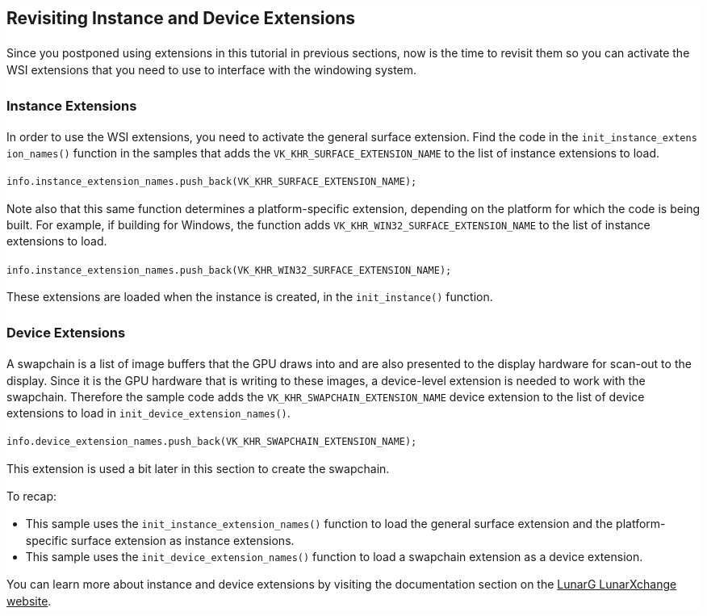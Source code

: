 ## Revisiting Instance and Device Extensions

Since you postponed using extensions in this tutorial in previous sections,
now is the time to revisit them so you can activate the WSI
extensions that you need to use to interface with the windowing
system.

### Instance Extensions

In order to use the WSI extensions, you need to activate the
general surface extension.
Find the code in the `init_instance_extension_names()` function
in the samples that adds the `VK_KHR_SURFACE_EXTENSION_NAME` to the list
of instance extensions to load.

    info.instance_extension_names.push_back(VK_KHR_SURFACE_EXTENSION_NAME);

Note also that this same function determines a platform-specific extension,
depending on the platform for which the code is being built.
For example, if building for Windows, the function adds
`VK_KHR_WIN32_SURFACE_EXTENSION_NAME`
to the list of instance extensions to load.

    info.instance_extension_names.push_back(VK_KHR_WIN32_SURFACE_EXTENSION_NAME);

These extensions are loaded when the instance is created,
in the `init_instance()` function.

### Device Extensions

A swapchain is a list of image buffers that the GPU draws into and are also
presented to the display hardware for scan-out to the display.
Since it is the GPU hardware that is writing to these images,
a device-level extension is needed to work with the swapchain.
Therefore the sample code adds the `VK_KHR_SWAPCHAIN_EXTENSION_NAME`
device extension to the list of device extensions to load in
`init_device_extension_names()`.

    info.device_extension_names.push_back(VK_KHR_SWAPCHAIN_EXTENSION_NAME);

This extension is used a bit later in this section to create
the swapchain.

To recap:

* This sample uses the `init_instance_extension_names()` function
to load the general surface extension and the platform-specific surface extension
as instance extensions.
* This sample uses the `init_device_extension_names()` function
to load a swapchain extension as a device extension.

You can learn more about instance and device extensions by visiting the
documentation section on the <a href="https://vulkan.lunarg.com" target="_blank">LunarG LunarXchange website</a>.

